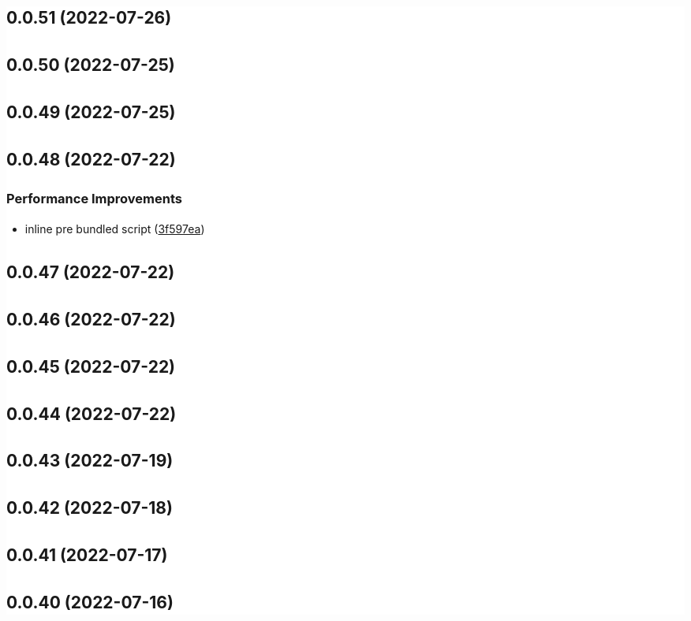 

## 0.0.51 (2022-07-26)



## 0.0.50 (2022-07-25)



## 0.0.49 (2022-07-25)



## 0.0.48 (2022-07-22)


### Performance Improvements

* inline pre bundled script ([3f597ea](https://github.com/tezjs/tez.js/commit/3f597eaa9b915b4975ab01d23422289a9d65e161))



## 0.0.47 (2022-07-22)



## 0.0.46 (2022-07-22)



## 0.0.45 (2022-07-22)



## 0.0.44 (2022-07-22)



## 0.0.43 (2022-07-19)



## 0.0.42 (2022-07-18)



## 0.0.41 (2022-07-17)



## 0.0.40 (2022-07-16)

